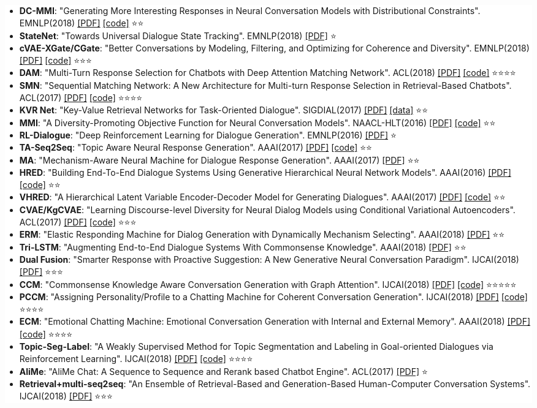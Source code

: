 * **DC-MMI**: "Generating More Interesting Responses in Neural Conversation Models with Distributional Constraints". EMNLP(2018) [[PDF]](https://www.aclweb.org/anthology/D18-1431) [[code]](https://github.com/abaheti95/DC-NeuralConversation) :star::star:
* **StateNet**: "Towards Universal Dialogue State Tracking". EMNLP(2018) [[PDF]](https://www.aclweb.org/anthology/D18-1299) :star:
* **cVAE-XGate/CGate**: "Better Conversations by Modeling, Filtering, and Optimizing for Coherence and Diversity". EMNLP(2018) [[PDF]](https://www.aclweb.org/anthology/D18-1432) [[code]](https://github.com/XinnuoXu/CVAE_Dial) :star::star::star:
* **DAM**: "Multi-Turn Response Selection for Chatbots with Deep Attention
Matching Network". ACL(2018) [[PDF]](https://www.aclweb.org/anthology/P18-1103) [[code]](https://github.com/baidu/Dialogue/tree/master/DAM) :star::star::star::star:
* **SMN**: "Sequential Matching Network: A New Architecture for Multi-turn Response Selection in Retrieval-Based Chatbots". ACL(2017) [[PDF]](https://aclweb.org/anthology/P17-1046)  [[code]](https://github.com/MarkWuNLP/MultiTurnResponseSelection) :star::star::star::star:
* **KVR Net**: "Key-Value Retrieval Networks for Task-Oriented Dialogue". SIGDIAL(2017) [[PDF]](https://www.aclweb.org/anthology/W17-5506) [[data]](https://nlp.stanford.edu/blog/a-new-multi-turn-multi-domain-task-oriented-dialogue-dataset/) :star::star:
* **MMI**: "A Diversity-Promoting Objective Function for Neural Conversation Models". NAACL-HLT(2016)  [[PDF]](https://www.aclweb.org/anthology/N16-1014) [[code]](https://github.com/jiweil/Neural-Dialogue-Generation) :star::star:
* **RL-Dialogue**: "Deep Reinforcement Learning for Dialogue Generation". EMNLP(2016) [[PDF]](https://www.aclweb.org/anthology/D16-1127) :star:
* **TA-Seq2Seq**: "Topic Aware Neural Response Generation". AAAI(2017) [[PDF]](https://aaai.org/ocs/index.php/AAAI/AAAI17/paper/view/14563/14260) [[code]](https://github.com/LynetteXing1991/TA-Seq2Seq) :star::star:
* **MA**: "Mechanism-Aware Neural Machine for Dialogue Response Generation". AAAI(2017) [[PDF]](https://aaai.org/ocs/index.php/AAAI/AAAI17/paper/view/14471/14267) :star::star:
* **HRED**: "Building End-To-End Dialogue Systems Using Generative Hierarchical Neural Network Models". AAAI(2016) [[PDF]](https://www.aaai.org/ocs/index.php/AAAI/AAAI16/paper/view/11957/12160) [[code]](https://github.com/julianser/hed-dlg) :star::star:
* **VHRED**: "A Hierarchical Latent Variable Encoder-Decoder Model for Generating Dialogues". AAAI(2017) [[PDF]](https://aaai.org/ocs/index.php/AAAI/AAAI17/paper/view/14567/14219) [[code]](https://github.com/julianser/hed-dlg-truncated) :star::star:
* **CVAE/KgCVAE**: "Learning Discourse-level Diversity for Neural Dialog Models using Conditional Variational Autoencoders". ACL(2017) [[PDF]](https://aclweb.org/anthology/P17-1061) [[code]](https://github.com/snakeztc/NeuralDialog-CVAE) :star::star::star:
* **ERM**: "Elastic Responding Machine for Dialog Generation with Dynamically Mechanism Selecting". AAAI(2018) [[PDF]](https://www.aaai.org/ocs/index.php/AAAI/AAAI18/paper/view/16316/16134) :star::star:
* **Tri-LSTM**: "Augmenting End-to-End Dialogue Systems With Commonsense Knowledge". AAAI(2018) [[PDF]](https://www.aaai.org/ocs/index.php/AAAI/AAAI18/paper/view/16573/16030) :star::star:
* **Dual Fusion**: "Smarter Response with Proactive Suggestion: A New Generative Neural Conversation Paradigm". IJCAI(2018) [[PDF]](https://www.ijcai.org/proceedings/2018/0629.pdf) :star::star::star:
* **CCM**: "Commonsense Knowledge Aware Conversation Generation with Graph Attention". IJCAI(2018) [[PDF]](https://www.ijcai.org/proceedings/2018/0643.pdf) [[code]](https://github.com/tuxchow/ccm) :star::star::star::star::star:
* **PCCM**: "Assigning Personality/Profile to a Chatting Machine for Coherent Conversation Generation". IJCAI(2018) [[PDF]](https://www.ijcai.org/proceedings/2018/0595.pdf) [[code]](https://github.com/qianqiao/AssignPersonality) :star::star::star::star:
* **ECM**: "Emotional Chatting Machine: Emotional Conversation Generation with Internal and External Memory". AAAI(2018) [[PDF]](https://www.aaai.org/ocs/index.php/AAAI/AAAI18/paper/view/16455/15753) [[code]](https://github.com/tuxchow/ecm) :star::star::star::star:
* **Topic-Seg-Label**: "A Weakly Supervised Method for Topic Segmentation and Labeling in Goal-oriented Dialogues via Reinforcement Learning". IJCAI(2018) [[PDF]](https://www.ijcai.org/proceedings/2018/0612.pdf) [[code]](https://github.com/truthless11/Topic-Seg-Label) :star::star::star::star:
* **AliMe**: "AliMe Chat: A Sequence to Sequence and Rerank based Chatbot Engine". ACL(2017) [[PDF]](https://aclweb.org/anthology/P17-2079) :star:
* **Retrieval+multi-seq2seq**: "An Ensemble of Retrieval-Based and Generation-Based Human-Computer Conversation Systems". IJCAI(2018) [[PDF]](https://www.ijcai.org/proceedings/2018/0609.pdf) :star::star::star:
